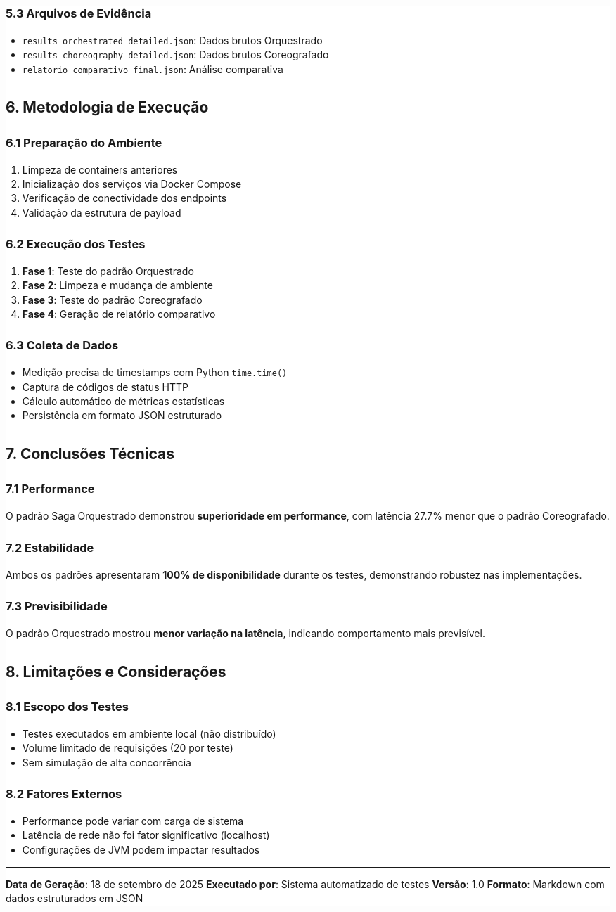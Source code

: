 ### 5.3 Arquivos de Evidência
- `results_orchestrated_detailed.json`: Dados brutos Orquestrado
- `results_choreography_detailed.json`: Dados brutos Coreografado
- `relatorio_comparativo_final.json`: Análise comparativa

## 6. Metodologia de Execução

### 6.1 Preparação do Ambiente
1. Limpeza de containers anteriores
2. Inicialização dos serviços via Docker Compose
3. Verificação de conectividade dos endpoints
4. Validação da estrutura de payload

### 6.2 Execução dos Testes
1. **Fase 1**: Teste do padrão Orquestrado
2. **Fase 2**: Limpeza e mudança de ambiente
3. **Fase 3**: Teste do padrão Coreografado
4. **Fase 4**: Geração de relatório comparativo

### 6.3 Coleta de Dados
- Medição precisa de timestamps com Python `time.time()`
- Captura de códigos de status HTTP
- Cálculo automático de métricas estatísticas
- Persistência em formato JSON estruturado

## 7. Conclusões Técnicas

### 7.1 Performance
O padrão Saga Orquestrado demonstrou **superioridade em performance**, com latência 27.7% menor que o padrão Coreografado.

### 7.2 Estabilidade
Ambos os padrões apresentaram **100% de disponibilidade** durante os testes, demonstrando robustez nas implementações.

### 7.3 Previsibilidade
O padrão Orquestrado mostrou **menor variação na latência**, indicando comportamento mais previsível.

## 8. Limitações e Considerações

### 8.1 Escopo dos Testes
- Testes executados em ambiente local (não distribuído)
- Volume limitado de requisições (20 por teste)
- Sem simulação de alta concorrência

### 8.2 Fatores Externos
- Performance pode variar com carga de sistema
- Latência de rede não foi fator significativo (localhost)
- Configurações de JVM podem impactar resultados

---

**Data de Geração**: 18 de setembro de 2025
**Executado por**: Sistema automatizado de testes
**Versão**: 1.0
**Formato**: Markdown com dados estruturados em JSON